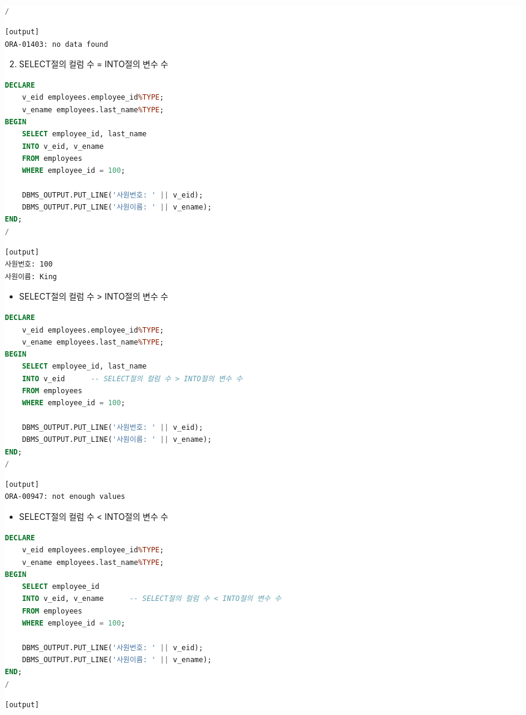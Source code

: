 ```sql
/
```
```
[output]
ORA-01403: no data found
```

2. SELECT절의 컬럼 수 = INTO절의 변수 수
```sql
DECLARE
    v_eid employees.employee_id%TYPE;
    v_ename employees.last_name%TYPE;
BEGIN
    SELECT employee_id, last_name
    INTO v_eid, v_ename
    FROM employees
    WHERE employee_id = 100;

    DBMS_OUTPUT.PUT_LINE('사원번호: ' || v_eid);
    DBMS_OUTPUT.PUT_LINE('사원이름: ' || v_ename);
END;
/
```
```
[output]
사원번호: 100
사원이름: King
```
  - SELECT절의 컬럼 수 > INTO절의 변수 수
```sql
DECLARE
    v_eid employees.employee_id%TYPE;
    v_ename employees.last_name%TYPE;
BEGIN
    SELECT employee_id, last_name
    INTO v_eid      -- SELECT절의 컬럼 수 > INTO절의 변수 수
    FROM employees
    WHERE employee_id = 100;

    DBMS_OUTPUT.PUT_LINE('사원번호: ' || v_eid);
    DBMS_OUTPUT.PUT_LINE('사원이름: ' || v_ename);
END;
/
```
```
[output]
ORA-00947: not enough values
```
  - SELECT절의 컬럼 수 < INTO절의 변수 수
```sql
DECLARE
    v_eid employees.employee_id%TYPE;
    v_ename employees.last_name%TYPE;
BEGIN
    SELECT employee_id
    INTO v_eid, v_ename      -- SELECT절의 컬럼 수 < INTO절의 변수 수
    FROM employees
    WHERE employee_id = 100;

    DBMS_OUTPUT.PUT_LINE('사원번호: ' || v_eid);
    DBMS_OUTPUT.PUT_LINE('사원이름: ' || v_ename);
END;
/
```
```
[output]
```